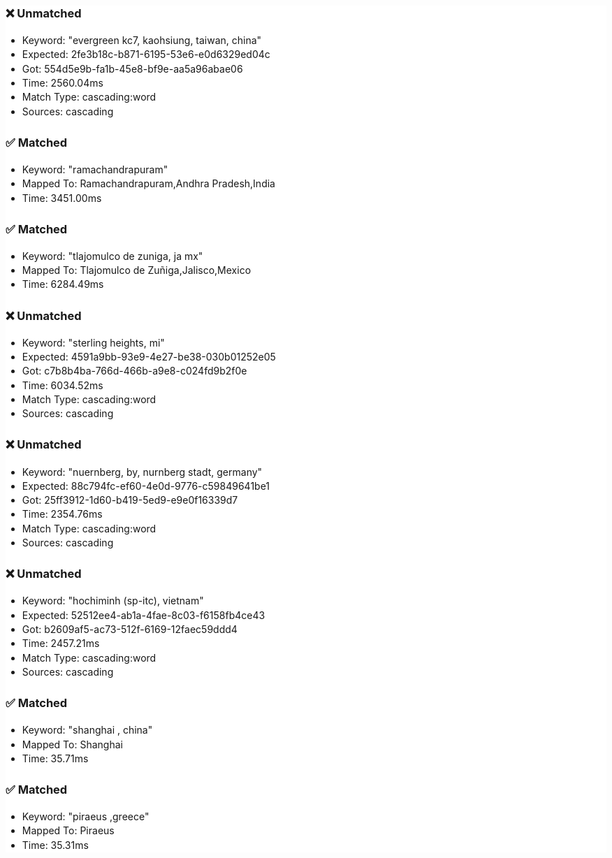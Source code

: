 ### ❌ Unmatched
- Keyword: "evergreen kc7, kaohsiung, taiwan, china"
- Expected: 2fe3b18c-b871-6195-53e6-e0d6329ed04c
- Got: 554d5e9b-fa1b-45e8-bf9e-aa5a96abae06
- Time: 2560.04ms
- Match Type: cascading:word
- Sources: cascading

### ✅ Matched
- Keyword: "ramachandrapuram"
- Mapped To: Ramachandrapuram,Andhra Pradesh,India
- Time: 3451.00ms

### ✅ Matched
- Keyword: "tlajomulco de zuniga, ja mx"
- Mapped To: Tlajomulco de Zuñiga,Jalisco,Mexico
- Time: 6284.49ms

### ❌ Unmatched
- Keyword: "sterling heights, mi"
- Expected: 4591a9bb-93e9-4e27-be38-030b01252e05
- Got: c7b8b4ba-766d-466b-a9e8-c024fd9b2f0e
- Time: 6034.52ms
- Match Type: cascading:word
- Sources: cascading

### ❌ Unmatched
- Keyword: "nuernberg, by, nurnberg stadt, germany"
- Expected: 88c794fc-ef60-4e0d-9776-c59849641be1
- Got: 25ff3912-1d60-b419-5ed9-e9e0f16339d7
- Time: 2354.76ms
- Match Type: cascading:word
- Sources: cascading

### ❌ Unmatched
- Keyword: "hochiminh (sp-itc), vietnam"
- Expected: 52512ee4-ab1a-4fae-8c03-f6158fb4ce43
- Got: b2609af5-ac73-512f-6169-12faec59ddd4
- Time: 2457.21ms
- Match Type: cascading:word
- Sources: cascading

### ✅ Matched
- Keyword: "shanghai , china"
- Mapped To: Shanghai
- Time: 35.71ms

### ✅ Matched
- Keyword: "piraeus ,greece"
- Mapped To: Piraeus
- Time: 35.31ms
